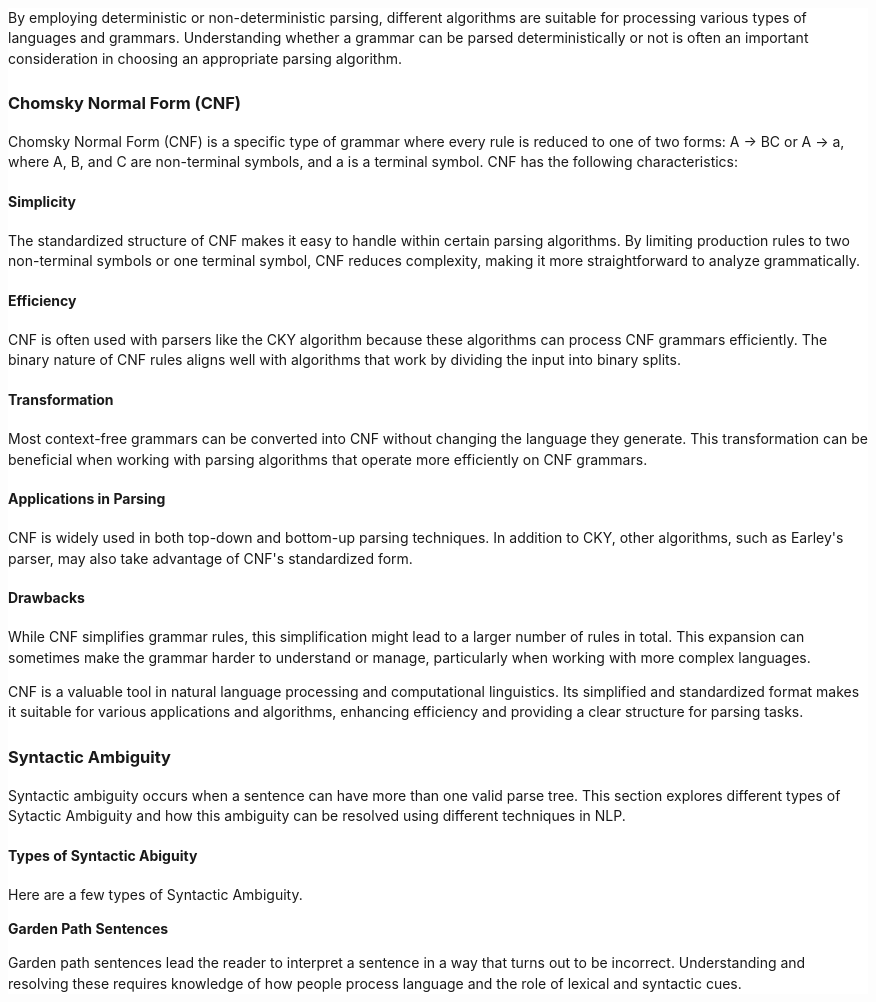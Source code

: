 By employing deterministic or non-deterministic parsing, different algorithms are suitable for processing various types of languages and grammars. Understanding whether a grammar can be parsed deterministically or not is often an important consideration in choosing an appropriate parsing algorithm.


### Chomsky Normal Form (CNF)

Chomsky Normal Form (CNF) is a specific type of grammar where every rule is reduced to one of two forms: A -> BC or A -> a, where A, B, and C are non-terminal symbols, and a is a terminal symbol. CNF has the following characteristics:

#### Simplicity
The standardized structure of CNF makes it easy to handle within certain parsing algorithms. By limiting production rules to two non-terminal symbols or one terminal symbol, CNF reduces complexity, making it more straightforward to analyze grammatically.

#### Efficiency
CNF is often used with parsers like the CKY algorithm because these algorithms can process CNF grammars efficiently. The binary nature of CNF rules aligns well with algorithms that work by dividing the input into binary splits.

#### Transformation
Most context-free grammars can be converted into CNF without changing the language they generate. This transformation can be beneficial when working with parsing algorithms that operate more efficiently on CNF grammars.

#### Applications in Parsing
CNF is widely used in both top-down and bottom-up parsing techniques. In addition to CKY, other algorithms, such as Earley's parser, may also take advantage of CNF's standardized form.

#### Drawbacks
While CNF simplifies grammar rules, this simplification might lead to a larger number of rules in total. This expansion can sometimes make the grammar harder to understand or manage, particularly when working with more complex languages.

CNF is a valuable tool in natural language processing and computational linguistics. Its simplified and standardized format makes it suitable for various applications and algorithms, enhancing efficiency and providing a clear structure for parsing tasks.



### Syntactic Ambiguity
Syntactic ambiguity occurs when a sentence can have more than one valid parse tree. This section explores different types of Sytactic Ambiguity and how this ambiguity can be resolved using different techniques in NLP.

#### Types of Syntactic Abiguity
Here are a few types of Syntactic Ambiguity.

**Garden Path Sentences**

Garden path sentences lead the reader to interpret a sentence in a way that turns out to be incorrect. Understanding and resolving these requires knowledge of how people process language and the role of lexical and syntactic cues.
